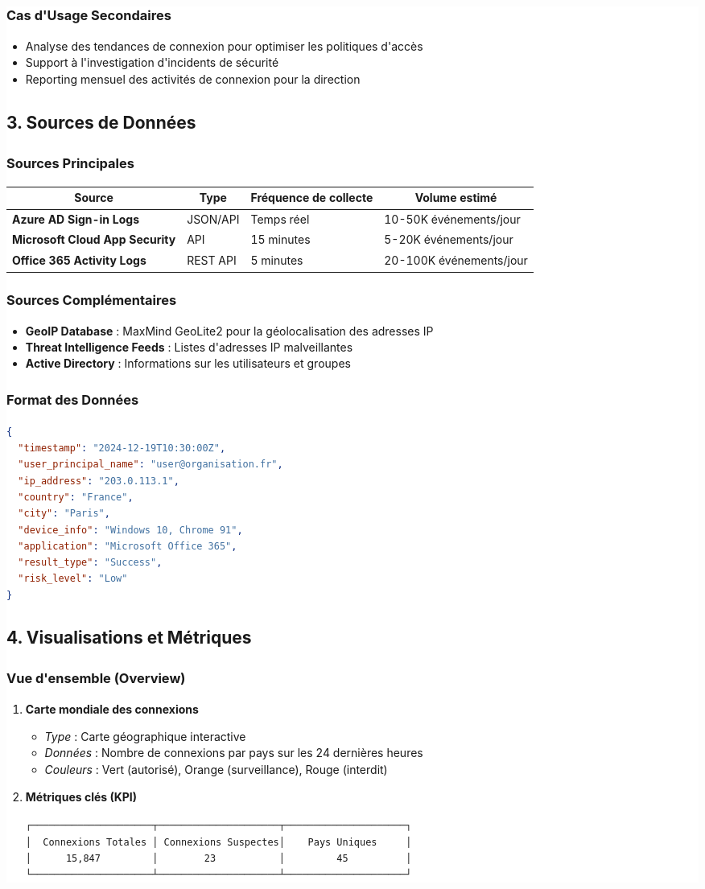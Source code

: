 ### Cas d'Usage Secondaires
- Analyse des tendances de connexion pour optimiser les politiques d'accès
- Support à l'investigation d'incidents de sécurité
- Reporting mensuel des activités de connexion pour la direction

## 3. Sources de Données

### Sources Principales
| Source | Type | Fréquence de collecte | Volume estimé |
|--------|------|----------------------|---------------|
| **Azure AD Sign-in Logs** | JSON/API | Temps réel | 10-50K événements/jour |
| **Microsoft Cloud App Security** | API | 15 minutes | 5-20K événements/jour |
| **Office 365 Activity Logs** | REST API | 5 minutes | 20-100K événements/jour |

### Sources Complémentaires
- **GeoIP Database** : MaxMind GeoLite2 pour la géolocalisation des adresses IP
- **Threat Intelligence Feeds** : Listes d'adresses IP malveillantes
- **Active Directory** : Informations sur les utilisateurs et groupes

### Format des Données
```json
{
  "timestamp": "2024-12-19T10:30:00Z",
  "user_principal_name": "user@organisation.fr",
  "ip_address": "203.0.113.1",
  "country": "France",
  "city": "Paris",
  "device_info": "Windows 10, Chrome 91",
  "application": "Microsoft Office 365",
  "result_type": "Success",
  "risk_level": "Low"
}
```

## 4. Visualisations et Métriques

### Vue d'ensemble (Overview)
1. **Carte mondiale des connexions**
   - *Type* : Carte géographique interactive
   - *Données* : Nombre de connexions par pays sur les 24 dernières heures
   - *Couleurs* : Vert (autorisé), Orange (surveillance), Rouge (interdit)

2. **Métriques clés (KPI)**
   ```
   ┌─────────────────────┬─────────────────────┬─────────────────────┐
   │  Connexions Totales │ Connexions Suspectes│    Pays Uniques     │
   │      15,847         │        23           │         45          │
   └─────────────────────┴─────────────────────┴─────────────────────┘
   ```
